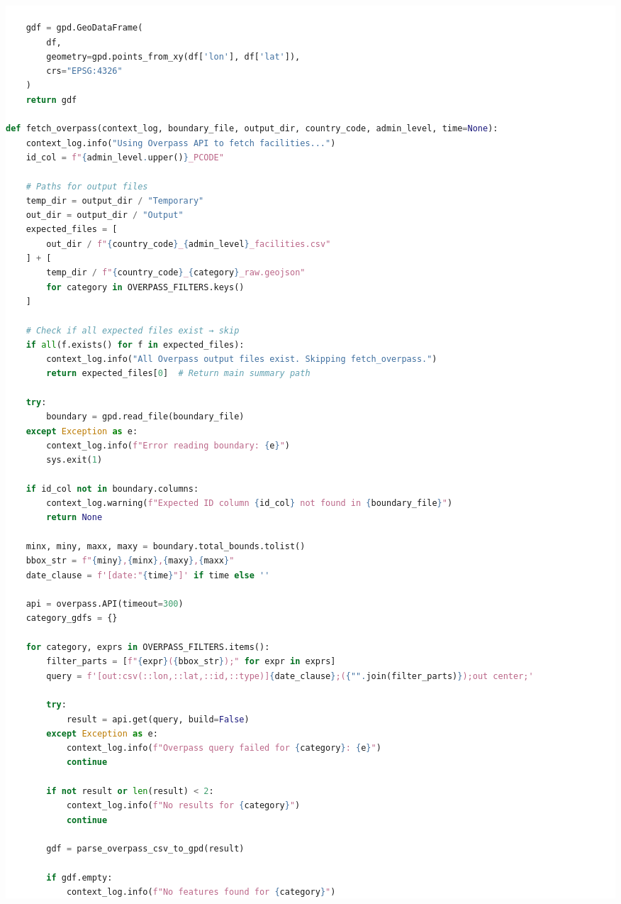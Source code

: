 ```python

    gdf = gpd.GeoDataFrame(
        df,
        geometry=gpd.points_from_xy(df['lon'], df['lat']),
        crs="EPSG:4326"
    )
    return gdf

def fetch_overpass(context_log, boundary_file, output_dir, country_code, admin_level, time=None):
    context_log.info("Using Overpass API to fetch facilities...")
    id_col = f"{admin_level.upper()}_PCODE"

    # Paths for output files
    temp_dir = output_dir / "Temporary"
    out_dir = output_dir / "Output"
    expected_files = [
        out_dir / f"{country_code}_{admin_level}_facilities.csv"
    ] + [
        temp_dir / f"{country_code}_{category}_raw.geojson"
        for category in OVERPASS_FILTERS.keys()
    ]

    # Check if all expected files exist → skip
    if all(f.exists() for f in expected_files):
        context_log.info("All Overpass output files exist. Skipping fetch_overpass.")
        return expected_files[0]  # Return main summary path

    try:
        boundary = gpd.read_file(boundary_file)
    except Exception as e:
        context_log.info(f"Error reading boundary: {e}")
        sys.exit(1)

    if id_col not in boundary.columns:
        context_log.warning(f"Expected ID column {id_col} not found in {boundary_file}")
        return None

    minx, miny, maxx, maxy = boundary.total_bounds.tolist()
    bbox_str = f"{miny},{minx},{maxy},{maxx}"
    date_clause = f'[date:"{time}"]' if time else ''

    api = overpass.API(timeout=300)
    category_gdfs = {}

    for category, exprs in OVERPASS_FILTERS.items():
        filter_parts = [f"{expr}({bbox_str});" for expr in exprs]
        query = f'[out:csv(::lon,::lat,::id,::type)]{date_clause};({"".join(filter_parts)});out center;'

        try:
            result = api.get(query, build=False)
        except Exception as e:
            context_log.info(f"Overpass query failed for {category}: {e}")
            continue

        if not result or len(result) < 2:
            context_log.info(f"No results for {category}")
            continue

        gdf = parse_overpass_csv_to_gpd(result)

        if gdf.empty:
            context_log.info(f"No features found for {category}")
```